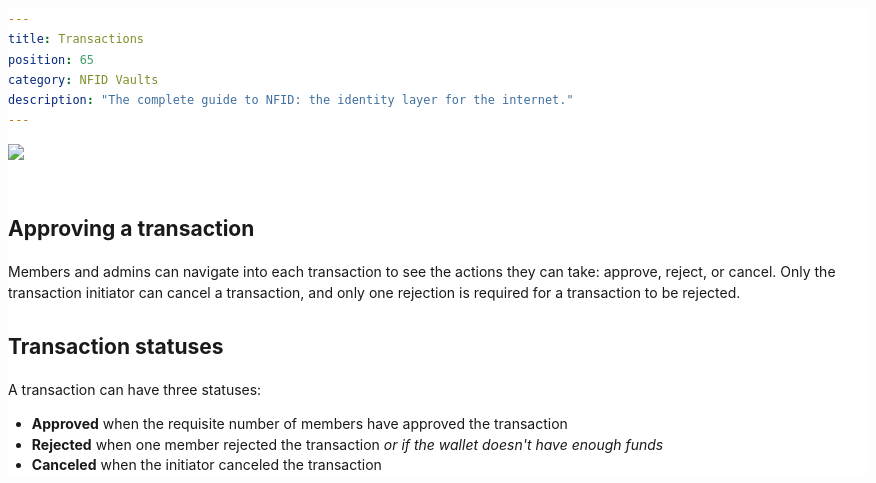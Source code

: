 ```yaml
---
title: Transactions
position: 65
category: NFID Vaults
description: "The complete guide to NFID: the identity layer for the internet."
---
```


<img src="../vault-transactions.png" style="width:100%;margin:auto;padding-bottom:20px;"></img>

## Approving a transaction
Members and admins can navigate into each transaction to see the actions they can take: approve, reject, or cancel. Only the transaction initiator can cancel a transaction, and only one rejection is required for a transaction to be rejected.

## Transaction statuses
A transaction can have three statuses:
- **Approved** when the requisite number of members have approved the transaction
- **Rejected** when one member rejected the transaction *or if the wallet doesn't have enough funds*
- **Canceled** when the initiator canceled the transaction